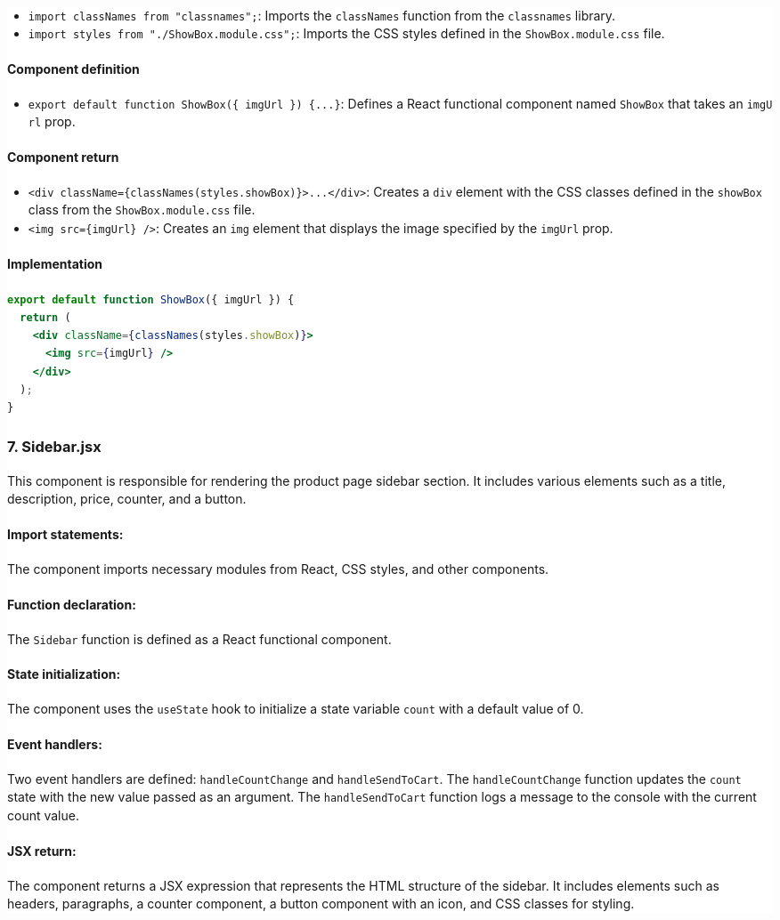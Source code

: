 - `import classNames from "classnames";`: Imports the `classNames` function from the `classnames` library.
- `import styles from "./ShowBox.module.css";`: Imports the CSS styles defined in the `ShowBox.module.css` file.

#### Component definition

- `export default function ShowBox({ imgUrl }) {...}`: Defines a React functional component named `ShowBox` that takes an `imgUrl` prop.

#### Component return

- `<div className={classNames(styles.showBox)}>...</div>`: Creates a `div` element with the CSS classes defined in the `showBox` class from the `ShowBox.module.css` file.
- `<img src={imgUrl} />`: Creates an `img` element that displays the image specified by the `imgUrl` prop.

#### Implementation

```jsx
export default function ShowBox({ imgUrl }) {
  return (
    <div className={classNames(styles.showBox)}>
      <img src={imgUrl} />
    </div>
  );
}
```

### 7. Sidebar.jsx

This component is responsible for rendering the product page sidebar section. It includes various elements such as a title, description, price, counter, and a button.

#### Import statements:

The component imports necessary modules from React, CSS styles, and other components.

#### Function declaration:

The `Sidebar` function is defined as a React functional component.

#### State initialization:

The component uses the `useState` hook to initialize a state variable `count` with a default value of 0.

#### Event handlers:

Two event handlers are defined: `handleCountChange` and `handleSendToCart`. The `handleCountChange` function updates the `count` state with the new value passed as an argument. The `handleSendToCart` function logs a message to the console with the current count value.

#### JSX return:

The component returns a JSX expression that represents the HTML structure of the sidebar. It includes elements such as headers, paragraphs, a counter component, a button component with an icon, and CSS classes for styling.
